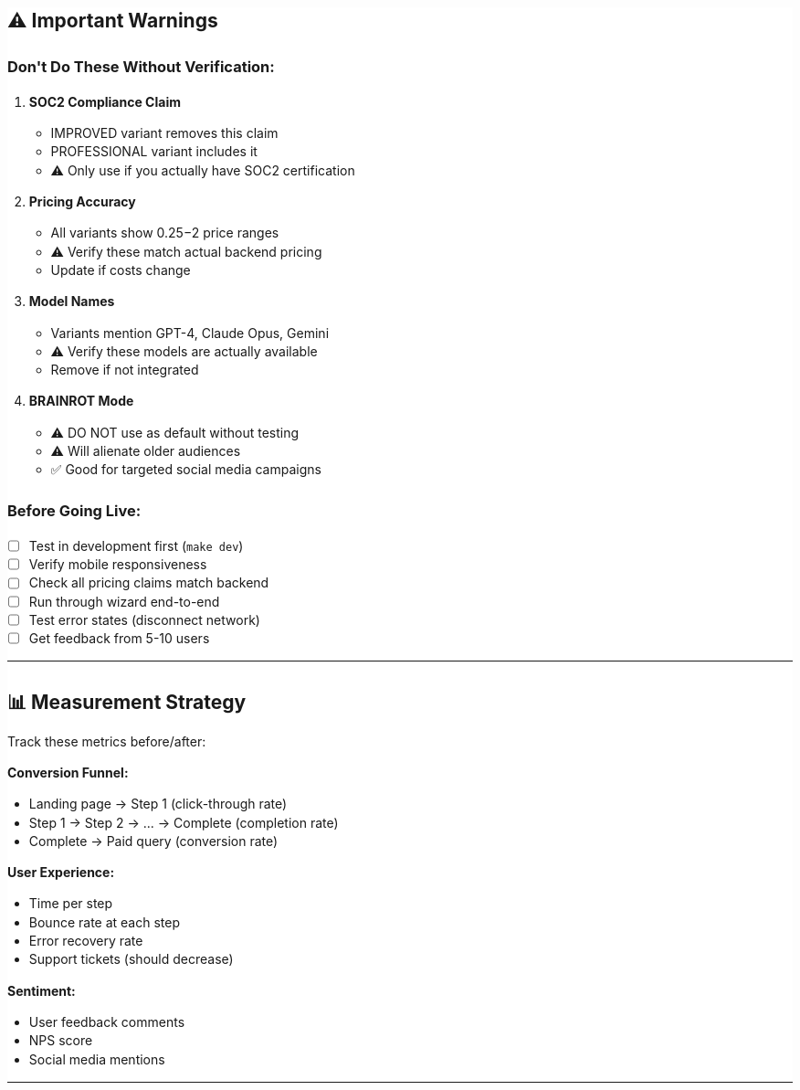 
## ⚠️ Important Warnings

### Don't Do These Without Verification:

1. **SOC2 Compliance Claim**
   - IMPROVED variant removes this claim
   - PROFESSIONAL variant includes it
   - ⚠️ Only use if you actually have SOC2 certification

2. **Pricing Accuracy**
   - All variants show $0.25-$2 price ranges
   - ⚠️ Verify these match actual backend pricing
   - Update if costs change

3. **Model Names**
   - Variants mention GPT-4, Claude Opus, Gemini
   - ⚠️ Verify these models are actually available
   - Remove if not integrated

4. **BRAINROT Mode**
   - ⚠️ DO NOT use as default without testing
   - ⚠️ Will alienate older audiences
   - ✅ Good for targeted social media campaigns

### Before Going Live:

- [ ] Test in development first (`make dev`)
- [ ] Verify mobile responsiveness
- [ ] Check all pricing claims match backend
- [ ] Run through wizard end-to-end
- [ ] Test error states (disconnect network)
- [ ] Get feedback from 5-10 users

---

## 📊 Measurement Strategy

Track these metrics before/after:

**Conversion Funnel:**
- Landing page → Step 1 (click-through rate)
- Step 1 → Step 2 → ... → Complete (completion rate)
- Complete → Paid query (conversion rate)

**User Experience:**
- Time per step
- Bounce rate at each step
- Error recovery rate
- Support tickets (should decrease)

**Sentiment:**
- User feedback comments
- NPS score
- Social media mentions

---